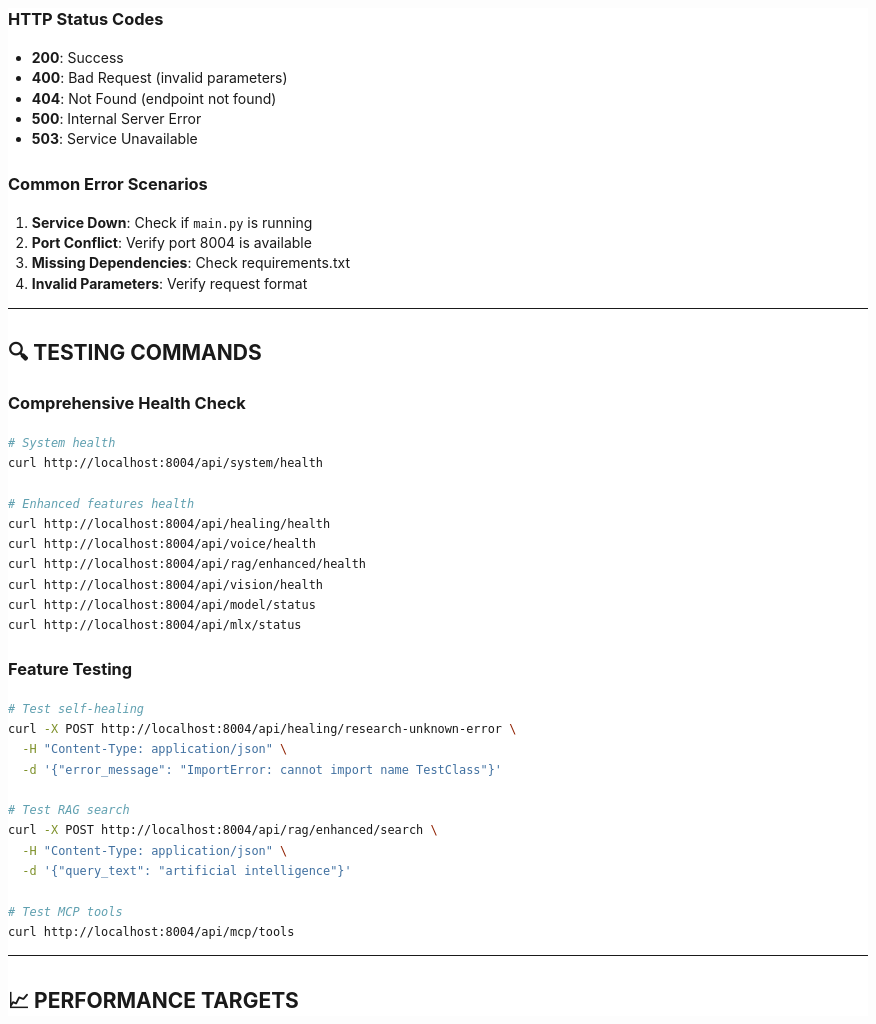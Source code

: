 ### **HTTP Status Codes**
- **200**: Success
- **400**: Bad Request (invalid parameters)
- **404**: Not Found (endpoint not found)
- **500**: Internal Server Error
- **503**: Service Unavailable

### **Common Error Scenarios**
1. **Service Down**: Check if `main.py` is running
2. **Port Conflict**: Verify port 8004 is available
3. **Missing Dependencies**: Check requirements.txt
4. **Invalid Parameters**: Verify request format

---

## 🔍 **TESTING COMMANDS**

### **Comprehensive Health Check**
```bash
# System health
curl http://localhost:8004/api/system/health

# Enhanced features health
curl http://localhost:8004/api/healing/health
curl http://localhost:8004/api/voice/health
curl http://localhost:8004/api/rag/enhanced/health
curl http://localhost:8004/api/vision/health
curl http://localhost:8004/api/model/status
curl http://localhost:8004/api/mlx/status
```

### **Feature Testing**
```bash
# Test self-healing
curl -X POST http://localhost:8004/api/healing/research-unknown-error \
  -H "Content-Type: application/json" \
  -d '{"error_message": "ImportError: cannot import name TestClass"}'

# Test RAG search
curl -X POST http://localhost:8004/api/rag/enhanced/search \
  -H "Content-Type: application/json" \
  -d '{"query_text": "artificial intelligence"}'

# Test MCP tools
curl http://localhost:8004/api/mcp/tools
```

---

## 📈 **PERFORMANCE TARGETS**
